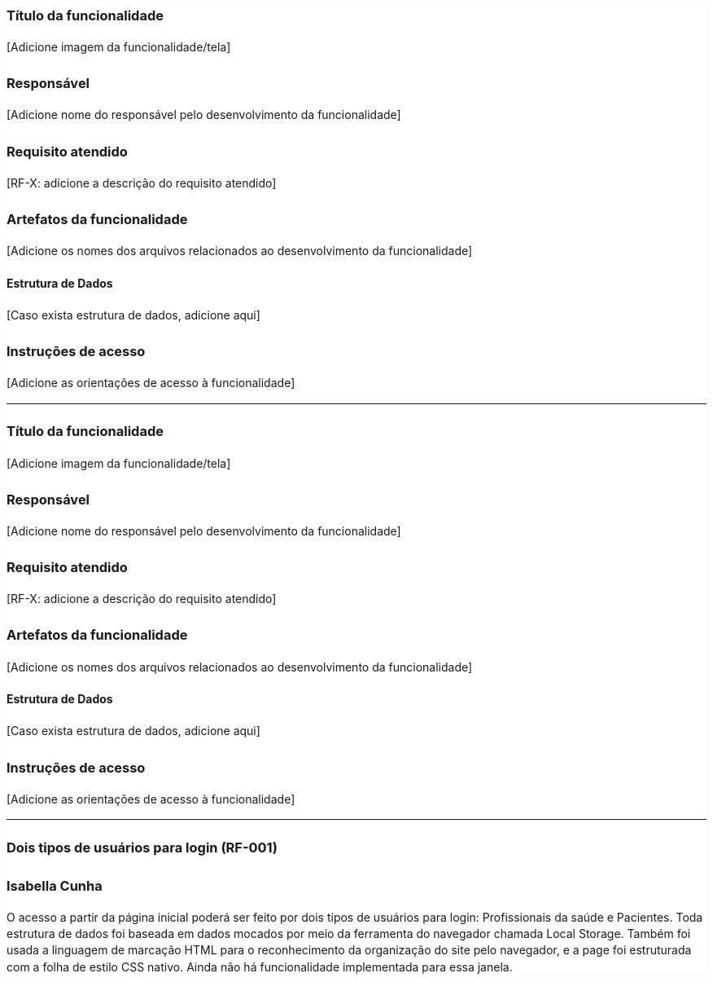 ### Título da funcionalidade
[Adicione imagem da funcionalidade/tela]

### Responsável
[Adicione nome do responsável pelo desenvolvimento da funcionalidade]

### Requisito atendido
[RF-X: adicione a descrição do requisito atendido]

### Artefatos da funcionalidade
[Adicione os nomes dos arquivos relacionados ao desenvolvimento da funcionalidade]

#### Estrutura de Dados
[Caso exista estrutura de dados, adicione aqui]

### Instruções de acesso
[Adicione as orientações de acesso à funcionalidade]
<hr>

### Título da funcionalidade
[Adicione imagem da funcionalidade/tela]

### Responsável
[Adicione nome do responsável pelo desenvolvimento da funcionalidade]

### Requisito atendido
[RF-X: adicione a descrição do requisito atendido]

### Artefatos da funcionalidade
[Adicione os nomes dos arquivos relacionados ao desenvolvimento da funcionalidade]

#### Estrutura de Dados
[Caso exista estrutura de dados, adicione aqui]

### Instruções de acesso
[Adicione as orientações de acesso à funcionalidade]
<hr>

### Dois tipos de usuários para login (RF-001)

### Isabella Cunha 

O acesso a partir da página inicial poderá ser feito por dois tipos de usuários para login: Profissionais da saúde e Pacientes. 
Toda estrutura de dados foi baseada em dados mocados por meio da ferramenta do navegador chamada Local Storage.
Também foi usada a linguagem de marcação HTML para o reconhecimento da organização do site pelo navegador,
e a page foi estruturada com a folha de estilo CSS nativo. Ainda não há funcionalidade implementada para essa janela.
